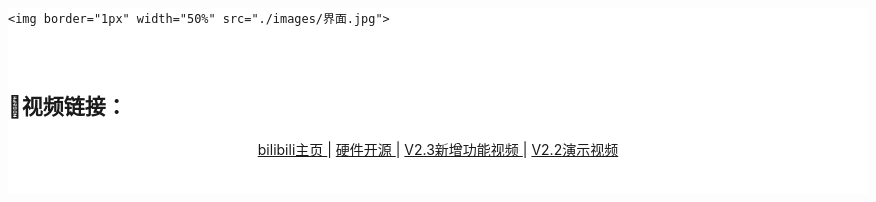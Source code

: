 	<img border="1px" width="50%" src="./images/界面.jpg">
</p>
<br>

## :link:视频链接：

<p align="center">
<a href="https://space.bilibili.com/34154740">bilibili主页 </a> |
<a href="https://oshwhub.com/no_chicken/zhi-neng-shou-biao-OV-Watch_V2.2">硬件开源 </a>|
<a href="https://www.bilibili.com/video/BV19g4y1N7YR/">V2.3新增功能视频 </a> |
<a href="https://www.bilibili.com/video/BV1hh4y1J7TS">V2.2演示视频 </a>
</p>
<br>
